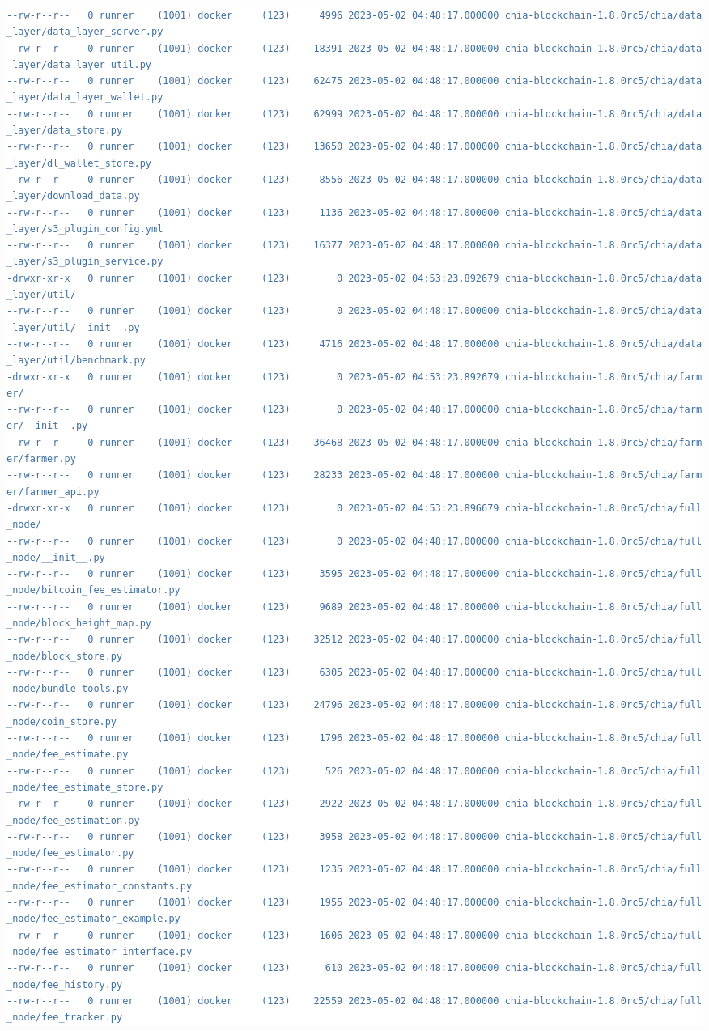 ```diff
--rw-r--r--   0 runner    (1001) docker     (123)     4996 2023-05-02 04:48:17.000000 chia-blockchain-1.8.0rc5/chia/data_layer/data_layer_server.py
--rw-r--r--   0 runner    (1001) docker     (123)    18391 2023-05-02 04:48:17.000000 chia-blockchain-1.8.0rc5/chia/data_layer/data_layer_util.py
--rw-r--r--   0 runner    (1001) docker     (123)    62475 2023-05-02 04:48:17.000000 chia-blockchain-1.8.0rc5/chia/data_layer/data_layer_wallet.py
--rw-r--r--   0 runner    (1001) docker     (123)    62999 2023-05-02 04:48:17.000000 chia-blockchain-1.8.0rc5/chia/data_layer/data_store.py
--rw-r--r--   0 runner    (1001) docker     (123)    13650 2023-05-02 04:48:17.000000 chia-blockchain-1.8.0rc5/chia/data_layer/dl_wallet_store.py
--rw-r--r--   0 runner    (1001) docker     (123)     8556 2023-05-02 04:48:17.000000 chia-blockchain-1.8.0rc5/chia/data_layer/download_data.py
--rw-r--r--   0 runner    (1001) docker     (123)     1136 2023-05-02 04:48:17.000000 chia-blockchain-1.8.0rc5/chia/data_layer/s3_plugin_config.yml
--rw-r--r--   0 runner    (1001) docker     (123)    16377 2023-05-02 04:48:17.000000 chia-blockchain-1.8.0rc5/chia/data_layer/s3_plugin_service.py
-drwxr-xr-x   0 runner    (1001) docker     (123)        0 2023-05-02 04:53:23.892679 chia-blockchain-1.8.0rc5/chia/data_layer/util/
--rw-r--r--   0 runner    (1001) docker     (123)        0 2023-05-02 04:48:17.000000 chia-blockchain-1.8.0rc5/chia/data_layer/util/__init__.py
--rw-r--r--   0 runner    (1001) docker     (123)     4716 2023-05-02 04:48:17.000000 chia-blockchain-1.8.0rc5/chia/data_layer/util/benchmark.py
-drwxr-xr-x   0 runner    (1001) docker     (123)        0 2023-05-02 04:53:23.892679 chia-blockchain-1.8.0rc5/chia/farmer/
--rw-r--r--   0 runner    (1001) docker     (123)        0 2023-05-02 04:48:17.000000 chia-blockchain-1.8.0rc5/chia/farmer/__init__.py
--rw-r--r--   0 runner    (1001) docker     (123)    36468 2023-05-02 04:48:17.000000 chia-blockchain-1.8.0rc5/chia/farmer/farmer.py
--rw-r--r--   0 runner    (1001) docker     (123)    28233 2023-05-02 04:48:17.000000 chia-blockchain-1.8.0rc5/chia/farmer/farmer_api.py
-drwxr-xr-x   0 runner    (1001) docker     (123)        0 2023-05-02 04:53:23.896679 chia-blockchain-1.8.0rc5/chia/full_node/
--rw-r--r--   0 runner    (1001) docker     (123)        0 2023-05-02 04:48:17.000000 chia-blockchain-1.8.0rc5/chia/full_node/__init__.py
--rw-r--r--   0 runner    (1001) docker     (123)     3595 2023-05-02 04:48:17.000000 chia-blockchain-1.8.0rc5/chia/full_node/bitcoin_fee_estimator.py
--rw-r--r--   0 runner    (1001) docker     (123)     9689 2023-05-02 04:48:17.000000 chia-blockchain-1.8.0rc5/chia/full_node/block_height_map.py
--rw-r--r--   0 runner    (1001) docker     (123)    32512 2023-05-02 04:48:17.000000 chia-blockchain-1.8.0rc5/chia/full_node/block_store.py
--rw-r--r--   0 runner    (1001) docker     (123)     6305 2023-05-02 04:48:17.000000 chia-blockchain-1.8.0rc5/chia/full_node/bundle_tools.py
--rw-r--r--   0 runner    (1001) docker     (123)    24796 2023-05-02 04:48:17.000000 chia-blockchain-1.8.0rc5/chia/full_node/coin_store.py
--rw-r--r--   0 runner    (1001) docker     (123)     1796 2023-05-02 04:48:17.000000 chia-blockchain-1.8.0rc5/chia/full_node/fee_estimate.py
--rw-r--r--   0 runner    (1001) docker     (123)      526 2023-05-02 04:48:17.000000 chia-blockchain-1.8.0rc5/chia/full_node/fee_estimate_store.py
--rw-r--r--   0 runner    (1001) docker     (123)     2922 2023-05-02 04:48:17.000000 chia-blockchain-1.8.0rc5/chia/full_node/fee_estimation.py
--rw-r--r--   0 runner    (1001) docker     (123)     3958 2023-05-02 04:48:17.000000 chia-blockchain-1.8.0rc5/chia/full_node/fee_estimator.py
--rw-r--r--   0 runner    (1001) docker     (123)     1235 2023-05-02 04:48:17.000000 chia-blockchain-1.8.0rc5/chia/full_node/fee_estimator_constants.py
--rw-r--r--   0 runner    (1001) docker     (123)     1955 2023-05-02 04:48:17.000000 chia-blockchain-1.8.0rc5/chia/full_node/fee_estimator_example.py
--rw-r--r--   0 runner    (1001) docker     (123)     1606 2023-05-02 04:48:17.000000 chia-blockchain-1.8.0rc5/chia/full_node/fee_estimator_interface.py
--rw-r--r--   0 runner    (1001) docker     (123)      610 2023-05-02 04:48:17.000000 chia-blockchain-1.8.0rc5/chia/full_node/fee_history.py
--rw-r--r--   0 runner    (1001) docker     (123)    22559 2023-05-02 04:48:17.000000 chia-blockchain-1.8.0rc5/chia/full_node/fee_tracker.py
```